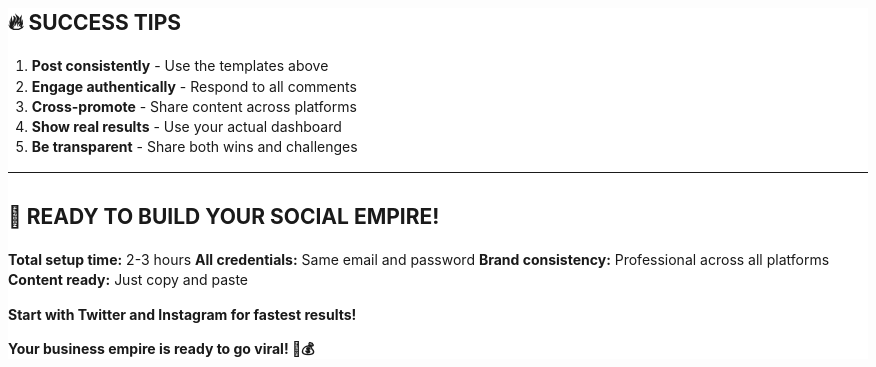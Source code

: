 
## 🔥 SUCCESS TIPS

1. **Post consistently** - Use the templates above
2. **Engage authentically** - Respond to all comments
3. **Cross-promote** - Share content across platforms
4. **Show real results** - Use your actual dashboard
5. **Be transparent** - Share both wins and challenges

---

## 🎊 READY TO BUILD YOUR SOCIAL EMPIRE!

**Total setup time:** 2-3 hours
**All credentials:** Same email and password
**Brand consistency:** Professional across all platforms
**Content ready:** Just copy and paste

**Start with Twitter and Instagram for fastest results!**

**Your business empire is ready to go viral! 🚀💰**